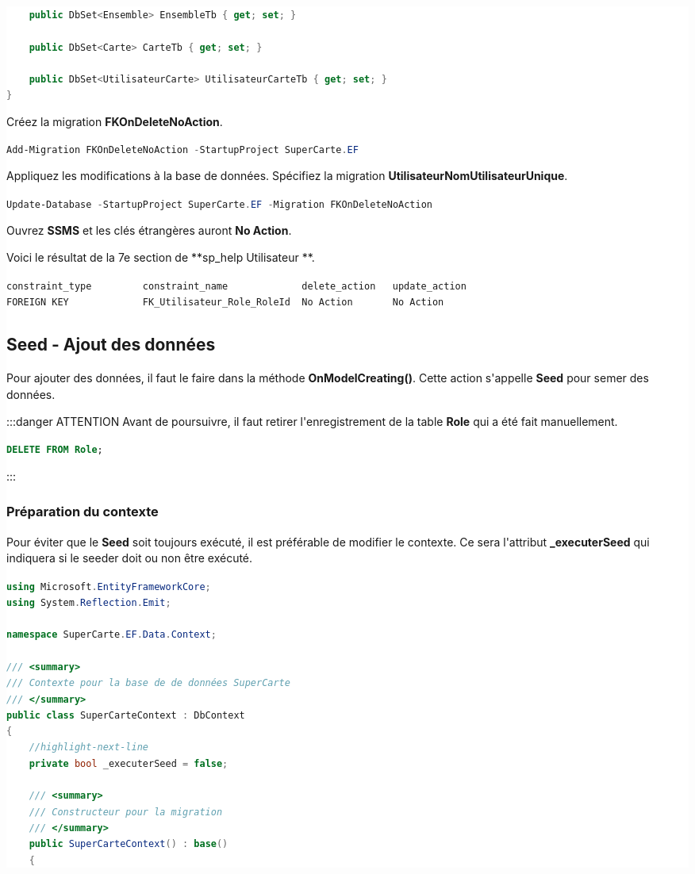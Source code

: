 ```csharp title="CELLE LA, COPIEZ LA"
    public DbSet<Ensemble> EnsembleTb { get; set; }

    public DbSet<Carte> CarteTb { get; set; }

    public DbSet<UtilisateurCarte> UtilisateurCarteTb { get; set; }
}
```

Créez la migration **FKOnDeleteNoAction**.

```powershell
Add-Migration FKOnDeleteNoAction -StartupProject SuperCarte.EF
```

Appliquez les modifications à la base de données. Spécifiez la migration **UtilisateurNomUtilisateurUnique**.

```powershell
Update-Database -StartupProject SuperCarte.EF -Migration FKOnDeleteNoAction
```

Ouvrez **SSMS** et les clés étrangères auront **No Action**.

Voici le résultat de la 7e section de **sp_help Utilisateur **.

```
constraint_type			constraint_name				delete_action	update_action	
FOREIGN KEY				FK_Utilisateur_Role_RoleId	No Action		No Action		
```




## Seed - Ajout des données

Pour ajouter des données, il faut le faire dans la méthode **OnModelCreating()**. Cette action s'appelle **Seed** pour semer des données.

:::danger ATTENTION
Avant de poursuivre, il faut retirer l'enregistrement de la table **Role** qui a été fait manuellement.

```sql
DELETE FROM Role;
```
:::
### Préparation du contexte

Pour éviter que le **Seed** soit toujours exécuté, il est préférable de modifier le contexte. Ce sera l'attribut **_executerSeed** qui indiquera si le seeder doit ou non être exécuté.

```csharp showLineNumbers
using Microsoft.EntityFrameworkCore;
using System.Reflection.Emit;

namespace SuperCarte.EF.Data.Context;

/// <summary>
/// Contexte pour la base de de données SuperCarte
/// </summary>
public class SuperCarteContext : DbContext
{
    //highlight-next-line
    private bool _executerSeed = false;

    /// <summary>
    /// Constructeur pour la migration
    /// </summary>
	public SuperCarteContext() : base()
    {
```